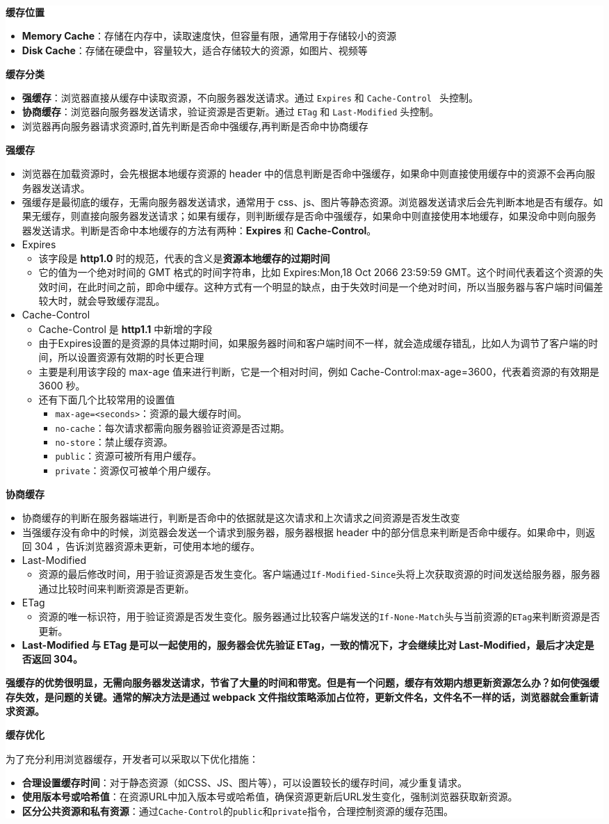 **缓存位置**

- **Memory Cache**：存储在内存中，读取速度快，但容量有限，通常用于存储较小的资源
- **Disk Cache**：存储在硬盘中，容量较大，适合存储较大的资源，如图片、视频等



**缓存分类**

- **强缓存**：浏览器直接从缓存中读取资源，不向服务器发送请求。通过 `Expires` 和 `Cache-Control ` 头控制。
- **协商缓存**：浏览器向服务器发送请求，验证资源是否更新。通过 `ETag` 和 `Last-Modified` 头控制。
- 浏览器再向服务器请求资源时,首先判断是否命中强缓存,再判断是否命中协商缓存



**强缓存**

- 浏览器在加载资源时，会先根据本地缓存资源的 header 中的信息判断是否命中强缓存，如果命中则直接使用缓存中的资源不会再向服务器发送请求。
- 强缓存是最彻底的缓存，无需向服务器发送请求，通常用于 css、js、图片等静态资源。浏览器发送请求后会先判断本地是否有缓存。如果无缓存，则直接向服务器发送请求；如果有缓存，则判断缓存是否命中强缓存，如果命中则直接使用本地缓存，如果没命中则向服务器发送请求。判断是否命中本地缓存的方法有两种：**Expires** 和 **Cache-Control**。
- Expires
  - 该字段是 **http1.0** 时的规范，代表的含义是**资源本地缓存的过期时间**
  - 它的值为一个绝对时间的 GMT 格式的时间字符串，比如 Expires:Mon,18 Oct 2066 23:59:59 GMT。这个时间代表着这个资源的失效时间，在此时间之前，即命中缓存。这种方式有一个明显的缺点，由于失效时间是一个绝对时间，所以当服务器与客户端时间偏差较大时，就会导致缓存混乱。
- Cache-Control
  - Cache-Control 是 **http1.1** 中新增的字段
  - 由于Expires设置的是资源的具体过期时间，如果服务器时间和客户端时间不一样，就会造成缓存错乱，比如人为调节了客户端的时间，所以设置资源有效期的时长更合理
  - 主要是利用该字段的 max-age 值来进行判断，它是一个相对时间，例如 Cache-Control:max-age=3600，代表着资源的有效期是 3600 秒。
  - 还有下面几个比较常用的设置值
    - `max-age=<seconds>`：资源的最大缓存时间。
    - `no-cache`：每次请求都需向服务器验证资源是否过期。
    - `no-store`：禁止缓存资源。
    - `public`：资源可被所有用户缓存。
    - `private`：资源仅可被单个用户缓存。



**协商缓存**

- 协商缓存的判断在服务器端进行，判断是否命中的依据就是这次请求和上次请求之间资源是否发生改变
- 当强缓存没有命中的时候，浏览器会发送一个请求到服务器，服务器根据 header 中的部分信息来判断是否命中缓存。如果命中，则返回 304 ，告诉浏览器资源未更新，可使用本地的缓存。
- Last-Modified
  - 资源的最后修改时间，用于验证资源是否发生变化。客户端通过`If-Modified-Since`头将上次获取资源的时间发送给服务器，服务器通过比较时间来判断资源是否更新。
- ETag
  - 资源的唯一标识符，用于验证资源是否发生变化。服务器通过比较客户端发送的`If-None-Match`头与当前资源的`ETag`来判断资源是否更新。
- **Last-Modified 与 ETag 是可以一起使用的，服务器会优先验证 ETag，一致的情况下，才会继续比对 Last-Modified，最后才决定是否返回 304。**



**强缓存的优势很明显，无需向服务器发送请求，节省了大量的时间和带宽。但是有一个问题，缓存有效期内想更新资源怎么办？如何使强缓存失效，是问题的关键。通常的解决方法是通过 webpack 文件指纹策略添加占位符，更新文件名，文件名不一样的话，浏览器就会重新请求资源。**



**缓存优化**

为了充分利用浏览器缓存，开发者可以采取以下优化措施：

- **合理设置缓存时间**：对于静态资源（如CSS、JS、图片等），可以设置较长的缓存时间，减少重复请求。
- **使用版本号或哈希值**：在资源URL中加入版本号或哈希值，确保资源更新后URL发生变化，强制浏览器获取新资源。
- **区分公共资源和私有资源**：通过`Cache-Control`的`public`和`private`指令，合理控制资源的缓存范围。

